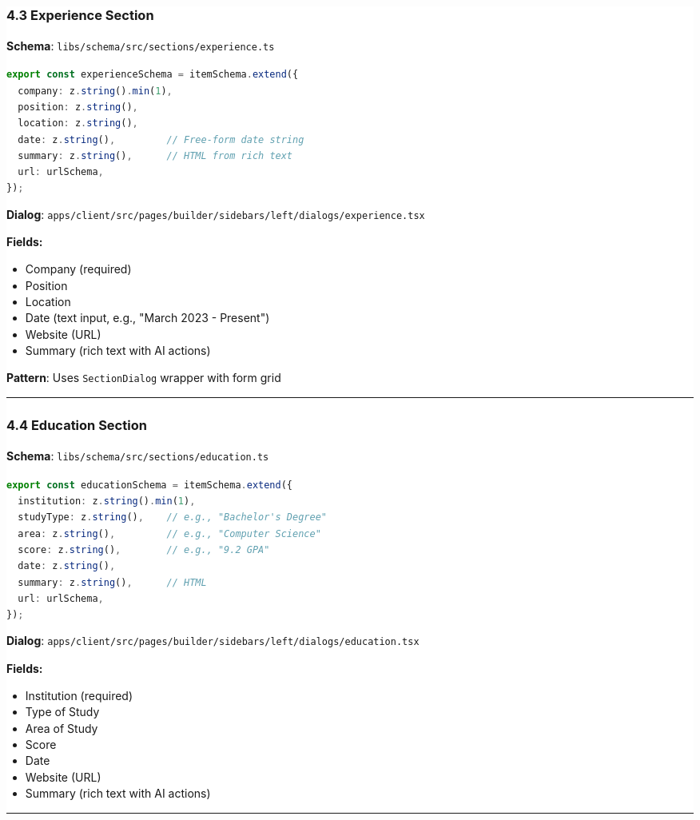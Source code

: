 ### 4.3 Experience Section

**Schema**: `libs/schema/src/sections/experience.ts`

```typescript
export const experienceSchema = itemSchema.extend({
  company: z.string().min(1),
  position: z.string(),
  location: z.string(),
  date: z.string(),         // Free-form date string
  summary: z.string(),      // HTML from rich text
  url: urlSchema,
});
```

**Dialog**: `apps/client/src/pages/builder/sidebars/left/dialogs/experience.tsx`

**Fields:**
- Company (required)
- Position
- Location
- Date (text input, e.g., "March 2023 - Present")
- Website (URL)
- Summary (rich text with AI actions)

**Pattern**: Uses `SectionDialog` wrapper with form grid

---

### 4.4 Education Section

**Schema**: `libs/schema/src/sections/education.ts`

```typescript
export const educationSchema = itemSchema.extend({
  institution: z.string().min(1),
  studyType: z.string(),    // e.g., "Bachelor's Degree"
  area: z.string(),         // e.g., "Computer Science"
  score: z.string(),        // e.g., "9.2 GPA"
  date: z.string(),
  summary: z.string(),      // HTML
  url: urlSchema,
});
```

**Dialog**: `apps/client/src/pages/builder/sidebars/left/dialogs/education.tsx`

**Fields:**
- Institution (required)
- Type of Study
- Area of Study
- Score
- Date
- Website (URL)
- Summary (rich text with AI actions)

---